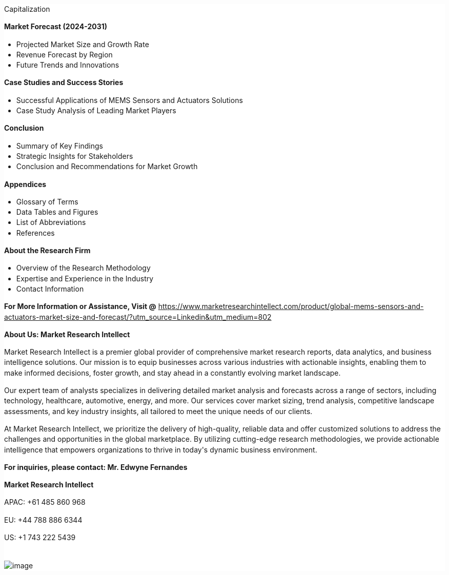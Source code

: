 Capitalization</li></ul><p><strong>Market Forecast (2024-2031)</strong></p><ul><li>Projected Market Size and Growth Rate</li><li>Revenue Forecast by Region</li><li>Future Trends and Innovations</li></ul><p><strong>Case Studies and Success Stories</strong></p><ul><li>Successful Applications of MEMS Sensors and Actuators Solutions</li><li>Case Study Analysis of Leading Market Players</li></ul><p><strong>Conclusion</strong></p><ul><li>Summary of Key Findings</li><li>Strategic Insights for Stakeholders</li><li>Conclusion and Recommendations for Market Growth</li></ul><p><strong>Appendices</strong></p><ul><li>Glossary of Terms</li><li>Data Tables and Figures</li><li>List of Abbreviations</li><li>References</li></ul><p><strong>About the Research Firm</strong></p><ul><li>Overview of the Research Methodology</li><li>Expertise and Experience in the Industry</li><li>Contact Information</li></ul></div><div class="article-main__content" data-test-id="publishing-text-block"><p><span class="font-[700]"><strong>For More Information or Assistance, Visit @</strong>&nbsp;<a href="https://www.marketresearchintellect.com/product/global-mems-sensors-and-actuators-market-size-and-forecast/?utm_source=Linkedin&utm_medium=802">https://www.marketresearchintellect.com/product/global-mems-sensors-and-actuators-market-size-and-forecast/?utm_source=Linkedin&utm_medium=802</a></span></p><p><strong>About Us: Market Research Intellect</strong></p><p>Market Research Intellect is a premier global provider of comprehensive market research reports, data analytics, and business intelligence solutions. Our mission is to equip businesses across various industries with actionable insights, enabling them to make informed decisions, foster growth, and stay ahead in a constantly evolving market landscape.</p><p>Our expert team of analysts specializes in delivering detailed market analysis and forecasts across a range of sectors, including technology, healthcare, automotive, energy, and more. Our services cover market sizing, trend analysis, competitive landscape assessments, and key industry insights, all tailored to meet the unique needs of our clients.</p><p>At Market Research Intellect, we prioritize the delivery of high-quality, reliable data and offer customized solutions to address the challenges and opportunities in the global marketplace. By utilizing cutting-edge research methodologies, we provide actionable intelligence that empowers organizations to thrive in today's dynamic business environment.</p><p><strong>For inquiries, please contact: Mr. Edwyne Fernandes</strong></p><p><strong>Market Research Intellect</strong></p><p>APAC: +61 485 860 968</p><p>EU: +44 788 886 6344</p><p>US: +1 743 222 5439</p></div><div class="article-main__content" data-test-id="publishing-text-block">&nbsp;</div>
![image](https://github.com/user-attachments/assets/064e648f-4df0-4499-b05d-bb5659ae73fa)
